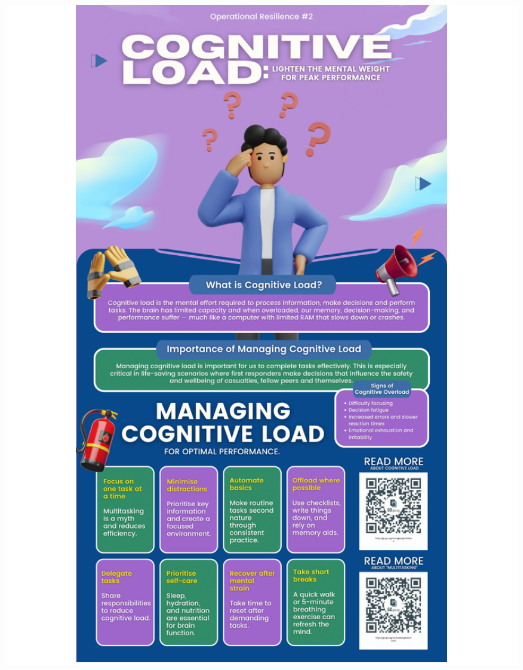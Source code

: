 <img style="width: 100%" height="auto" width="100%" alt="" src="/images/EPSD_June_2025_eDM.png">
</div>
<p></p>
